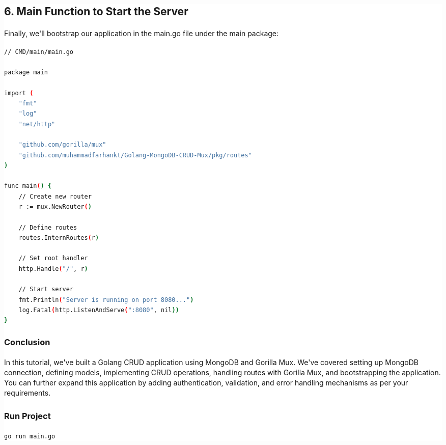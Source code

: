 ## 6. Main Function to Start the Server
Finally, we'll bootstrap our application in the main.go file under the main package:
```bash
// CMD/main/main.go

package main

import (
    "fmt"
    "log"
    "net/http"

    "github.com/gorilla/mux"
    "github.com/muhammadfarhankt/Golang-MongoDB-CRUD-Mux/pkg/routes"
)

func main() {
    // Create new router
    r := mux.NewRouter()

    // Define routes
    routes.InternRoutes(r)

    // Set root handler
    http.Handle("/", r)

    // Start server
    fmt.Println("Server is running on port 8080...")
    log.Fatal(http.ListenAndServe(":8080", nil))
}

```

### Conclusion
In this tutorial, we've built a Golang CRUD application using MongoDB and Gorilla Mux. We've covered setting up MongoDB connection, defining models, implementing CRUD operations, handling routes with Gorilla Mux, and bootstrapping the application. You can further expand this application by adding authentication, validation, and error handling mechanisms as per your requirements.

### Run Project

```bash
go run main.go
```
